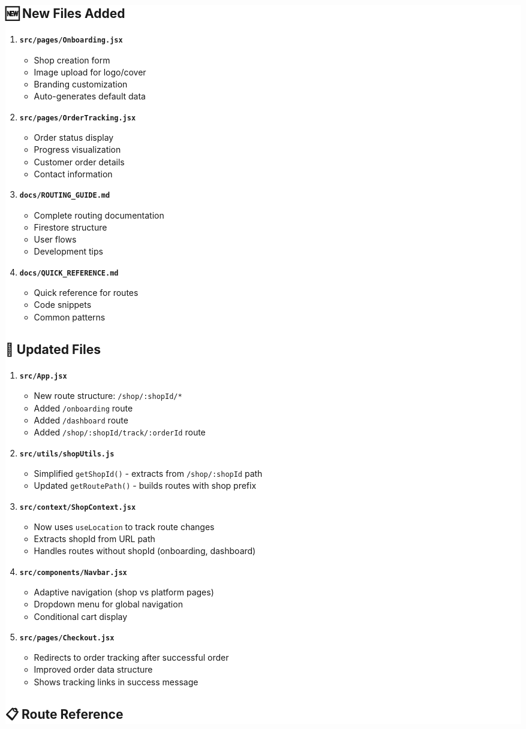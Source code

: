 ## 🆕 New Files Added

1. **`src/pages/Onboarding.jsx`**
   - Shop creation form
   - Image upload for logo/cover
   - Branding customization
   - Auto-generates default data

2. **`src/pages/OrderTracking.jsx`**
   - Order status display
   - Progress visualization
   - Customer order details
   - Contact information

3. **`docs/ROUTING_GUIDE.md`**
   - Complete routing documentation
   - Firestore structure
   - User flows
   - Development tips

4. **`docs/QUICK_REFERENCE.md`**
   - Quick reference for routes
   - Code snippets
   - Common patterns

## 🔄 Updated Files

1. **`src/App.jsx`**
   - New route structure: `/shop/:shopId/*`
   - Added `/onboarding` route
   - Added `/dashboard` route
   - Added `/shop/:shopId/track/:orderId` route

2. **`src/utils/shopUtils.js`**
   - Simplified `getShopId()` - extracts from `/shop/:shopId` path
   - Updated `getRoutePath()` - builds routes with shop prefix

3. **`src/context/ShopContext.jsx`**
   - Now uses `useLocation` to track route changes
   - Extracts shopId from URL path
   - Handles routes without shopId (onboarding, dashboard)

4. **`src/components/Navbar.jsx`**
   - Adaptive navigation (shop vs platform pages)
   - Dropdown menu for global navigation
   - Conditional cart display

5. **`src/pages/Checkout.jsx`**
   - Redirects to order tracking after successful order
   - Improved order data structure
   - Shows tracking links in success message

## 📋 Route Reference
